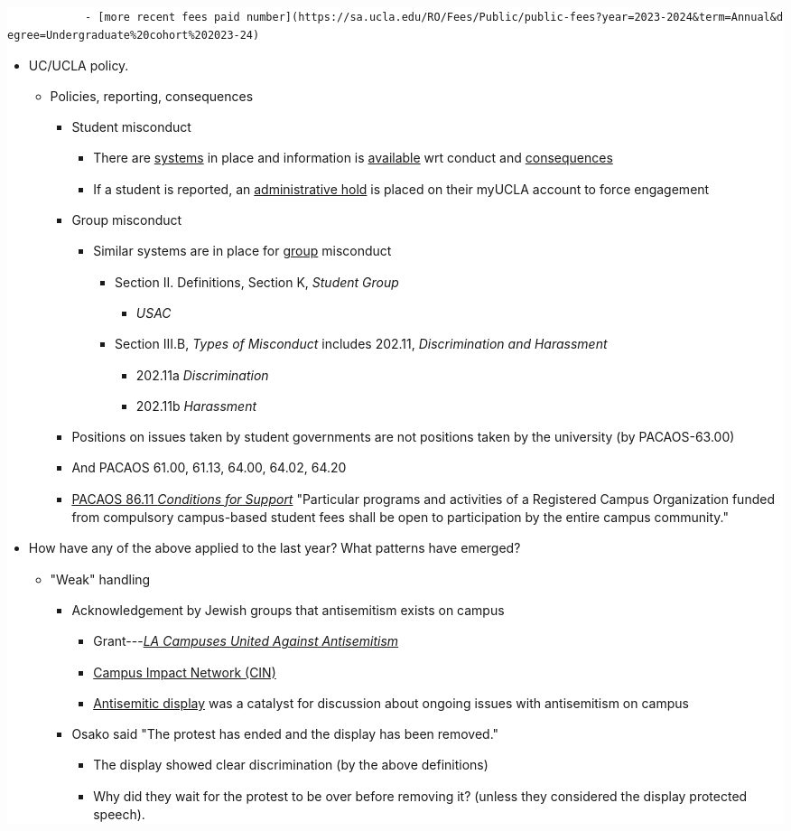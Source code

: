 				- [more recent fees paid number](https://sa.ucla.edu/RO/Fees/Public/public-fees?year=2023-2024&term=Annual&degree=Undergraduate%20cohort%202023-24)

- UC/UCLA policy.  

	- Policies, reporting, consequences

		- Student misconduct 

			- There are [systems](https://deanofstudents.ucla.edu/individual-student-code) in place and information is [available](https://www.deanofstudents.ucla.edu/student-conduct-faq) wrt conduct and [consequences](https://deanofstudents.ucla.edu/file/2f52f587-8b22-4633-a4f5-d79ee25cea9b)

			- If a student is reported, an [administrative hold](https://www.reddit.com/r/ucla/comments/1d4iy65/ucla_threatens_to_withhold_degrees_from/) is placed on their myUCLA account to force engagement 

		- Group misconduct 

			- Similar systems are in place for [group](https://deanofstudents.ucla.edu/group-student-code) misconduct 

				- Section II. Definitions, Section K, *Student Group*

					- *USAC* 

				- Section III.B, *Types of Misconduct* includes 202.11, *Discrimination and Harassment*

					- 202.11a *Discrimination*

					- 202.11b *Harassment*

		- Positions on issues taken by student governments are not positions taken by the university (by PACAOS-63.00)

		- And PACAOS 61.00, 61.13, 64.00, 64.02, 64.20

		- [PACAOS 86.11 *Conditions for Support*](https://policy.ucop.edu/doc/2710528/PACAOS-80) "Particular programs and activities of a Registered Campus Organization funded from compulsory campus-based student fees shall be open to participation by the entire campus community."

- How have any of the above applied to the last year? What patterns have emerged?

	- "Weak" handling

		- Acknowledgement by Jewish groups that antisemitism exists on campus

			- Grant---[*LA Campuses United Against Antisemitism*](https://www.jewishfoundationla.org/grant/la-campuses-united-against-antisemitism/) 

			- [Campus Impact Network (CIN)](https://www.jewishla.org/the-jewish-federation-of-greater-los-angeles-launches-campus-impact-network-to-address-antisemitism-on-college-campuses/) 

			- [Antisemitic display](https://jewishjournal.com/community/369554/ucla-condemns-ugly-antisemitic-pig-display/) was a catalyst for discussion about ongoing issues with antisemitism on campus 

		- Osako said "The protest has ended and the display has been removed." 

			- The display showed clear discrimination (by the above definitions)

			- Why did they wait for the protest to be over before removing it? (unless they considered the display protected speech).
